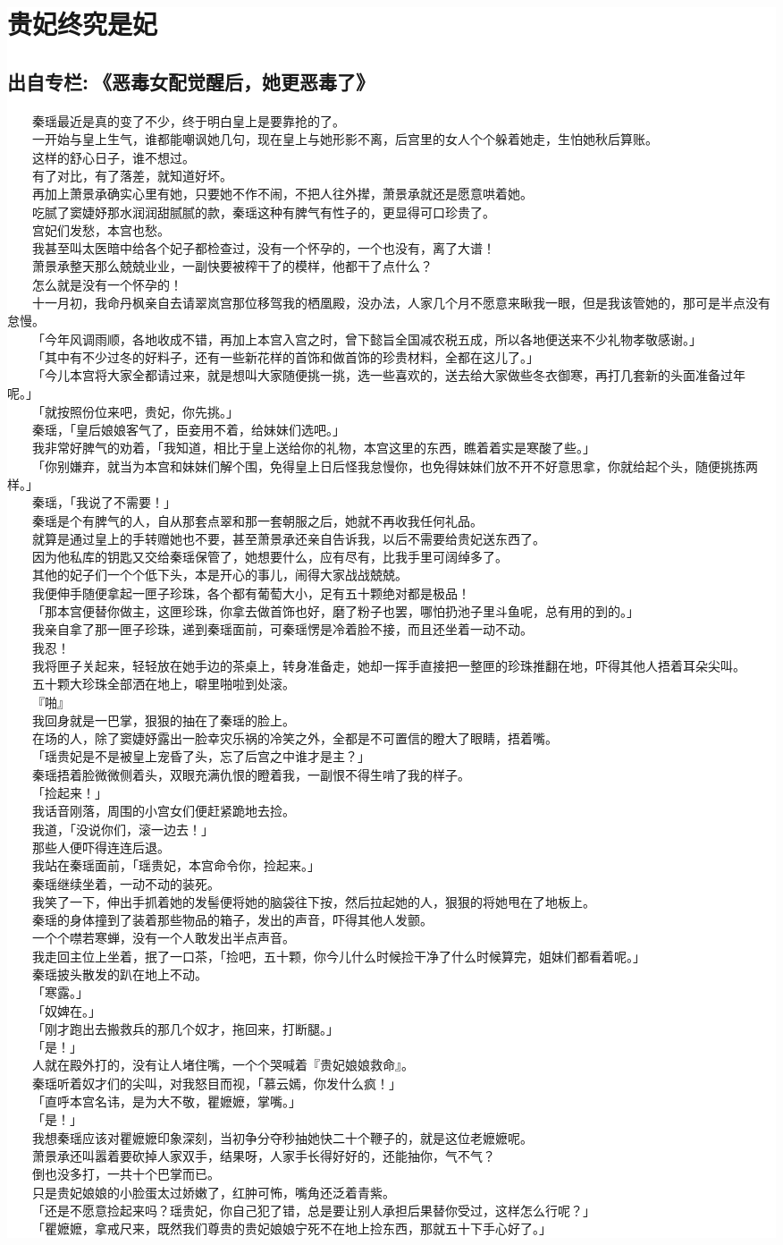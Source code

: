 # 贵妃终究是妃  
## 出自专栏: 《恶毒女配觉醒后，她更恶毒了》  
&emsp;&emsp;秦瑶最近是真的变了不少，终于明白皇上是要靠抢的了。  
&emsp;&emsp;一开始与皇上生气，谁都能嘲讽她几句，现在皇上与她形影不离，后宫里的女人个个躲着她走，生怕她秋后算账。  
&emsp;&emsp;这样的舒心日子，谁不想过。  
&emsp;&emsp;有了对比，有了落差，就知道好坏。  
&emsp;&emsp;再加上萧景承确实心里有她，只要她不作不闹，不把人往外撵，萧景承就还是愿意哄着她。  
&emsp;&emsp;吃腻了窦婕妤那水润润甜腻腻的款，秦瑶这种有脾气有性子的，更显得可口珍贵了。  
&emsp;&emsp;宫妃们发愁，本宫也愁。  
&emsp;&emsp;我甚至叫太医暗中给各个妃子都检查过，没有一个怀孕的，一个也没有，离了大谱！  
&emsp;&emsp;萧景承整天那么兢兢业业，一副快要被榨干了的模样，他都干了点什么？  
&emsp;&emsp;怎么就是没有一个怀孕的！  
&emsp;&emsp;十一月初，我命丹枫亲自去请翠岚宫那位移驾我的栖凰殿，没办法，人家几个月不愿意来瞅我一眼，但是我该管她的，那可是半点没有怠慢。  
&emsp;&emsp;「今年风调雨顺，各地收成不错，再加上本宫入宫之时，曾下懿旨全国减农税五成，所以各地便送来不少礼物孝敬感谢。」  
&emsp;&emsp;「其中有不少过冬的好料子，还有一些新花样的首饰和做首饰的珍贵材料，全都在这儿了。」  
&emsp;&emsp;「今儿本宫将大家全都请过来，就是想叫大家随便挑一挑，选一些喜欢的，送去给大家做些冬衣御寒，再打几套新的头面准备过年呢。」  
&emsp;&emsp;「就按照份位来吧，贵妃，你先挑。」  
&emsp;&emsp;秦瑶，「皇后娘娘客气了，臣妾用不着，给妹妹们选吧。」  
&emsp;&emsp;我非常好脾气的劝着，「我知道，相比于皇上送给你的礼物，本宫这里的东西，瞧着着实是寒酸了些。」  
&emsp;&emsp;「你别嫌弃，就当为本宫和妹妹们解个围，免得皇上日后怪我怠慢你，也免得妹妹们放不开不好意思拿，你就给起个头，随便挑拣两样。」  
&emsp;&emsp;秦瑶，「我说了不需要！」  
&emsp;&emsp;秦瑶是个有脾气的人，自从那套点翠和那一套朝服之后，她就不再收我任何礼品。  
&emsp;&emsp;就算是通过皇上的手转赠她也不要，甚至萧景承还亲自告诉我，以后不需要给贵妃送东西了。  
&emsp;&emsp;因为他私库的钥匙又交给秦瑶保管了，她想要什么，应有尽有，比我手里可阔绰多了。  
&emsp;&emsp;其他的妃子们一个个低下头，本是开心的事儿，闹得大家战战兢兢。  
&emsp;&emsp;我便伸手随便拿起一匣子珍珠，各个都有葡萄大小，足有五十颗绝对都是极品！  
&emsp;&emsp;「那本宫便替你做主，这匣珍珠，你拿去做首饰也好，磨了粉子也罢，哪怕扔池子里斗鱼呢，总有用的到的。」  
&emsp;&emsp;我亲自拿了那一匣子珍珠，递到秦瑶面前，可秦瑶愣是冷着脸不接，而且还坐着一动不动。  
&emsp;&emsp;我忍！  
&emsp;&emsp;我将匣子关起来，轻轻放在她手边的茶桌上，转身准备走，她却一挥手直接把一整匣的珍珠推翻在地，吓得其他人捂着耳朵尖叫。  
&emsp;&emsp;五十颗大珍珠全部洒在地上，噼里啪啦到处滚。  
&emsp;&emsp;『啪』  
&emsp;&emsp;我回身就是一巴掌，狠狠的抽在了秦瑶的脸上。  
&emsp;&emsp;在场的人，除了窦婕妤露出一脸幸灾乐祸的冷笑之外，全都是不可置信的瞪大了眼睛，捂着嘴。  
&emsp;&emsp;「瑶贵妃是不是被皇上宠昏了头，忘了后宫之中谁才是主？」  
&emsp;&emsp;秦瑶捂着脸微微侧着头，双眼充满仇恨的瞪着我，一副恨不得生啃了我的样子。  
&emsp;&emsp;「捡起来！」  
&emsp;&emsp;我话音刚落，周围的小宫女们便赶紧跪地去捡。  
&emsp;&emsp;我道，「没说你们，滚一边去！」  
&emsp;&emsp;那些人便吓得连连后退。  
&emsp;&emsp;我站在秦瑶面前，「瑶贵妃，本宫命令你，捡起来。」  
&emsp;&emsp;秦瑶继续坐着，一动不动的装死。  
&emsp;&emsp;我笑了一下，伸出手抓着她的发髻便将她的脑袋往下按，然后拉起她的人，狠狠的将她甩在了地板上。  
&emsp;&emsp;秦瑶的身体撞到了装着那些物品的箱子，发出的声音，吓得其他人发颤。  
&emsp;&emsp;一个个噤若寒蝉，没有一个人敢发出半点声音。  
&emsp;&emsp;我走回主位上坐着，抿了一口茶，「捡吧，五十颗，你今儿什么时候捡干净了什么时候算完，姐妹们都看着呢。」  
&emsp;&emsp;秦瑶披头散发的趴在地上不动。  
&emsp;&emsp;「寒露。」  
&emsp;&emsp;「奴婢在。」  
&emsp;&emsp;「刚才跑出去搬救兵的那几个奴才，拖回来，打断腿。」  
&emsp;&emsp;「是！」  
&emsp;&emsp;人就在殿外打的，没有让人堵住嘴，一个个哭喊着『贵妃娘娘救命』。  
&emsp;&emsp;秦瑶听着奴才们的尖叫，对我怒目而视，「慕云嫣，你发什么疯！」  
&emsp;&emsp;「直呼本宫名讳，是为大不敬，瞿嬷嬷，掌嘴。」  
&emsp;&emsp;「是！」  
&emsp;&emsp;我想秦瑶应该对瞿嬷嬷印象深刻，当初争分夺秒抽她快二十个鞭子的，就是这位老嬷嬷呢。  
&emsp;&emsp;萧景承还叫嚣着要砍掉人家双手，结果呀，人家手长得好好的，还能抽你，气不气？  
&emsp;&emsp;倒也没多打，一共十个巴掌而已。  
&emsp;&emsp;只是贵妃娘娘的小脸蛋太过娇嫩了，红肿可怖，嘴角还泛着青紫。  
&emsp;&emsp;「还是不愿意捡起来吗？瑶贵妃，你自己犯了错，总是要让别人承担后果替你受过，这样怎么行呢？」  
&emsp;&emsp;「瞿嬷嬷，拿戒尺来，既然我们尊贵的贵妃娘娘宁死不在地上捡东西，那就五十下手心好了。」  